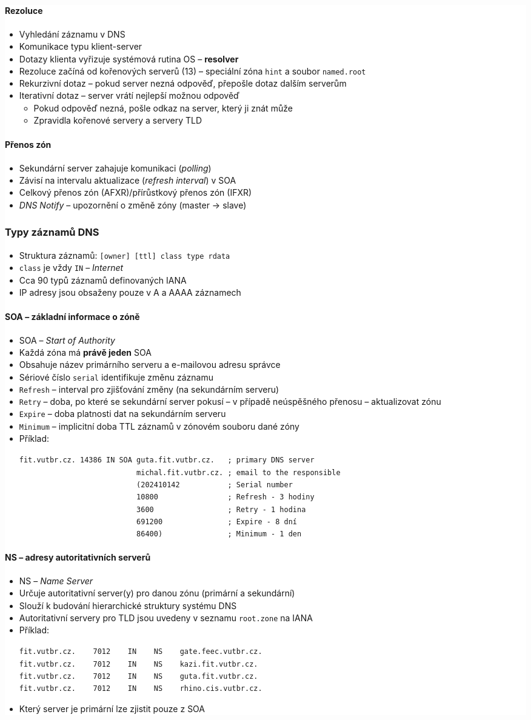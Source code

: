 #### Rezoluce

- Vyhledání záznamu v DNS
- Komunikace typu klient-server
- Dotazy klienta vyřizuje systémová rutina OS – **resolver**
- Rezoluce začíná od kořenových serverů (13) – speciální zóna `hint` a soubor `named.root`
- Rekurzivní dotaz – pokud server nezná odpověď, přepošle dotaz dalším serverům
- Iterativní dotaz – server vrátí nejlepší možnou odpověď
  - Pokud odpověď nezná, pošle odkaz na server, který ji znát může
  - Zpravidla kořenové servery a servery TLD

#### Přenos zón

- Sekundární server zahajuje komunikaci (_polling_)
- Závisí na intervalu aktualizace (_refresh interval_) v SOA
- Celkový přenos zón (AFXR)/přírůstkový přenos zón (IFXR)
- _DNS Notify_ – upozornění o změně zóny (master → slave)

### Typy záznamů DNS

- Struktura záznamů: `[owner] [ttl] class type rdata`
- `class` je vždy `IN` – _Internet_
- Cca 90 typů záznamů definovaných IANA
- IP adresy jsou obsaženy pouze v A a AAAA záznamech

#### SOA – základní informace o zóně

- SOA – _Start of Authority_
- Každá zóna má **právě jeden** SOA
- Obsahuje název primárního serveru a e-mailovou adresu správce
- Sériové číslo `serial` identifikuje změnu záznamu
- `Refresh` – interval pro zjišťování změny (na sekundárním serveru)
- `Retry` – doba, po které se sekundární server pokusí – v případě neúspěšného přenosu – aktualizovat zónu
- `Expire` – doba platnosti dat na sekundárním serveru
- `Minimum` – implicitní doba TTL záznamů v zónovém souboru dané zóny
- Příklad:
  ```
  fit.vutbr.cz. 14386 IN SOA guta.fit.vutbr.cz.   ; primary DNS server
                             michal.fit.vutbr.cz. ; email to the responsible
                             (202410142           ; Serial number
                             10800                ; Refresh - 3 hodiny
                             3600                 ; Retry - 1 hodina
                             691200               ; Expire - 8 dní
                             86400)               ; Minimum - 1 den
  ```

#### NS – adresy autoritativních serverů

- NS – _Name Server_
- Určuje autoritativní server(y) pro danou zónu (primární a sekundární)
- Slouží k budování hierarchické struktury systému DNS
- Autoritativní servery pro TLD jsou uvedeny v seznamu `root.zone` na IANA
- Příklad:
  ```
  fit.vutbr.cz.    7012    IN    NS    gate.feec.vutbr.cz.
  fit.vutbr.cz.    7012    IN    NS    kazi.fit.vutbr.cz.
  fit.vutbr.cz.    7012    IN    NS    guta.fit.vutbr.cz.
  fit.vutbr.cz.    7012    IN    NS    rhino.cis.vutbr.cz.
  ```
- Který server je primární lze zjistit pouze z SOA
